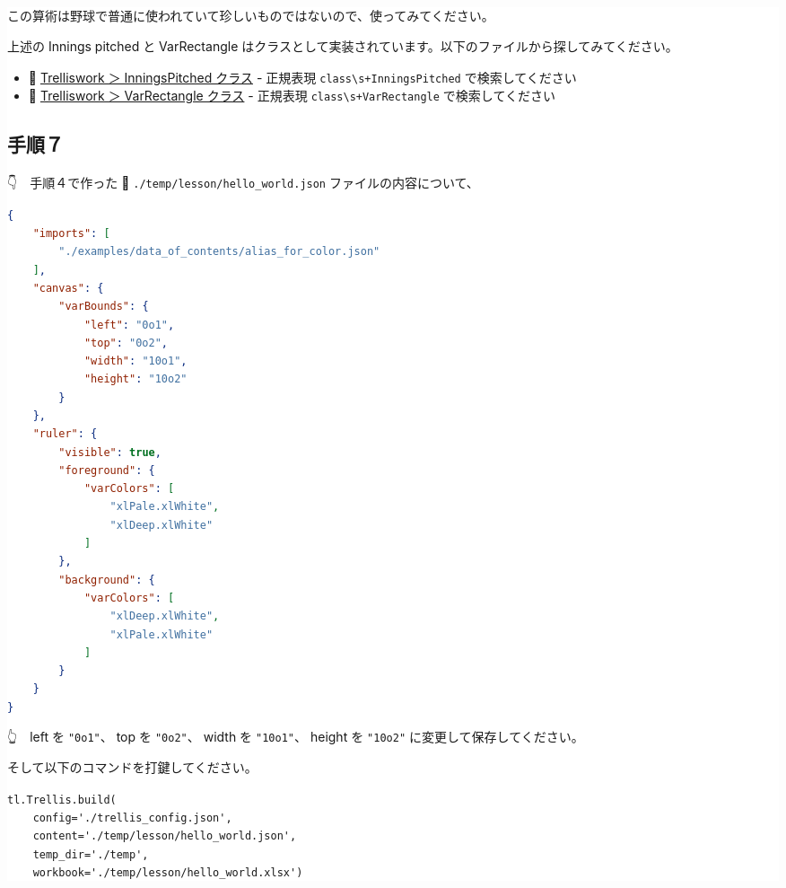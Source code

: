 この算術は野球で普通に使われていて珍しいものではないので、使ってみてください。  

上述の Innings pitched と VarRectangle はクラスとして実装されています。以下のファイルから探してみてください。  

* 📄 [Trelliswork ＞ InningsPitched クラス](https://github.com/muzudho/trelliswork/blob/main/src/trelliswork/shared_models/depth120/innings_pitched.py) - 正規表現 `class\s+InningsPitched` で検索してください  
* 📄 [Trelliswork ＞ VarRectangle クラス](https://github.com/muzudho/trelliswork/blob/main/src/trelliswork/shared_models/depth130/var_rectangle.py) - 正規表現 `class\s+VarRectangle` で検索してください  


## 手順７

👇　手順４で作った 📄 `./temp/lesson/hello_world.json` ファイルの内容について、  

```json
{
    "imports": [
        "./examples/data_of_contents/alias_for_color.json"
    ],
    "canvas": {
        "varBounds": {
            "left": "0o1",
            "top": "0o2",
            "width": "10o1",
            "height": "10o2"
        }
    },
    "ruler": {
        "visible": true,
        "foreground": {
            "varColors": [
                "xlPale.xlWhite",
                "xlDeep.xlWhite"
            ]
        },
        "background": {
            "varColors": [
                "xlDeep.xlWhite",
                "xlPale.xlWhite"
            ]
        }
    }
}
```

👆　left を `"0o1"`、 top を `"0o2"`、 width を `"10o1"`、 height を `"10o2"` に変更して保存してください。  

そして以下のコマンドを打鍵してください。  

```shell
tl.Trellis.build(
    config='./trellis_config.json',
    content='./temp/lesson/hello_world.json',
    temp_dir='./temp',
    workbook='./temp/lesson/hello_world.xlsx')
```
